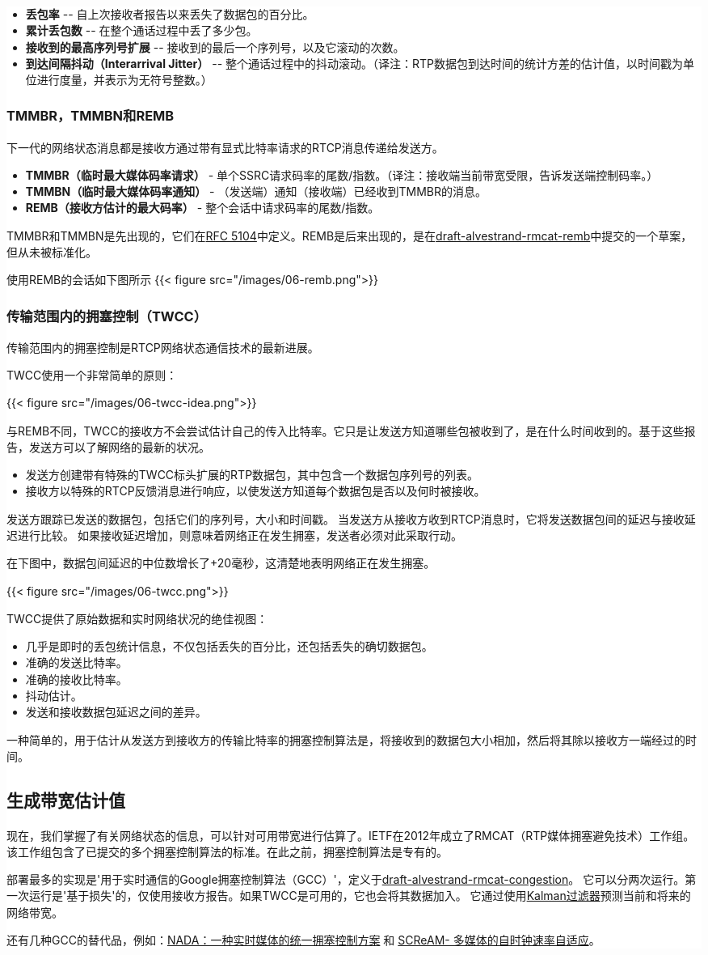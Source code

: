 * **丢包率** -- 自上次接收者报告以来丢失了数据包的百分比。
* **累计丢包数** -- 在整个通话过程中丢了多少包。
* **接收到的最高序列号扩展** -- 接收到的最后一个序列号，以及它滚动的次数。
* **到达间隔抖动（Interarrival Jitter）** -- 整个通话过程中的抖动滚动。（译注：RTP数据包到达时间的统计方差的估计值，以时间戳为单位进行度量，并表示为无符号整数。）

### TMMBR，TMMBN和REMB
下一代的网络状态消息都是接收方通过带有显式比特率请求的RTCP消息传递给发送方。

* **TMMBR（临时最大媒体码率请求）** - 单个SSRC请求码率的尾数/指数。（译注：接收端当前带宽受限，告诉发送端控制码率。）
* **TMMBN（临时最大媒体码率通知）** - （发送端）通知（接收端）已经收到TMMBR的消息。
* **REMB（接收方估计的最大码率）** - 整个会话中请求码率的尾数/指数。

TMMBR和TMMBN是先出现的，它们在[RFC 5104](https://tools.ietf.org/html/rfc5104)中定义。REMB是后来出现的，是在[draft-alvestrand-rmcat-remb](https://tools.ietf.org/html/draft-alvestrand-rmcat-remb-03)中提交的一个草案，但从未被标准化。

使用REMB的会话如下图所示 {{< figure src="/images/06-remb.png">}}

### 传输范围内的拥塞控制（TWCC）
传输范围内的拥塞控制是RTCP网络状态通信技术的最新进展。

TWCC使用一个非常简单的原则：

{{< figure src="/images/06-twcc-idea.png">}}

与REMB不同，TWCC的接收方不会尝试估计自己的传入比特率。它只是让发送方知道哪些包被收到了，是在什么时间收到的。基于这些报告，发送方可以了解网络的最新的状况。

- 发送方创建带有特殊的TWCC标头扩展的RTP数据包，其中包含一个数据包序列号的列表。
- 接收方以特殊的RTCP反馈消息进行响应，以使发送方知道每个数据包是否以及何时被接收。

发送方跟踪已发送的数据包，包括它们的序列号，大小和时间戳。
当发送方从接收方收到RTCP消息时，它将发送数据包间的延迟与接收延迟进行比较。
如果接收延迟增加，则意味着网络正在发生拥塞，发送者必须对此采取行动。

在下图中，数据包间延迟的中位数增长了+20毫秒，这清楚地表明网络正在发生拥塞。

{{< figure src="/images/06-twcc.png">}}

TWCC提供了原始数据和实时网络状况的绝佳视图：
- 几乎是即时的丢包统计信息，不仅包括丢失的百分比，还包括丢失的确切数据包。
- 准确的发送比特率。
- 准确的接收比特率。
- 抖动估计。
- 发送和接收数据包延迟之间的差异。

一种简单的，用于估计从发送方到接收方的传输比特率的拥塞控制算法是，将接收到的数据包大小相加，然后将其除以接收方一端经过的时间。

## 生成带宽估计值
现在，我们掌握了有关网络状态的信息，可以针对可用带宽进行估算了。IETF在2012年成立了RMCAT（RTP媒体拥塞避免技术）工作组。
该工作组包含了已提交的多个拥塞控制算法的标准。在此之前，拥塞控制算法是专有的。

部署最多的实现是'用于实时通信的Google拥塞控制算法（GCC）'，定义于[draft-alvestrand-rmcat-congestion](https://tools.ietf.org/html/draft-alvestrand-rmcat-congestion-02)。
它可以分两次运行。第一次运行是'基于损失'的，仅使用接收方报告。如果TWCC是可用的，它也会将其数据加入。
它通过使用[Kalman过滤器](https://en.wikipedia.org/wiki/Kalman_filter)预测当前和将来的网络带宽。

还有几种GCC的替代品，例如：[NADA：一种实时媒体的统一拥塞控制方案](https://tools.ietf.org/html/draft-zhu-rmcat-nada-04) 和 [SCReAM- 多媒体的自时钟速率自适应](https://tools.ietf.org/html/draft-johansson-rmcat-scream-cc-05)。
